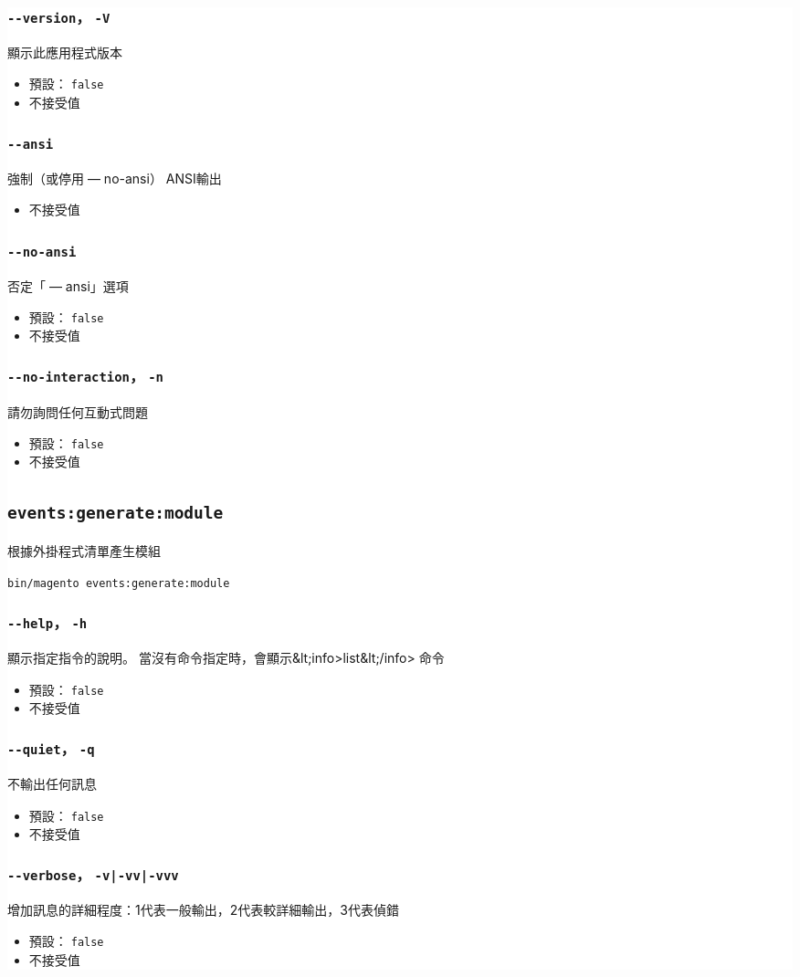 ### `--version`， `-V`

顯示此應用程式版本

- 預設： `false`
- 不接受值

### `--ansi`

強制（或停用 — no-ansi） ANSI輸出

- 不接受值

### `--no-ansi`

否定「 — ansi」選項

- 預設： `false`
- 不接受值

### `--no-interaction`， `-n`

請勿詢問任何互動式問題

- 預設： `false`
- 不接受值


## `events:generate:module`

根據外掛程式清單產生模組

```bash
bin/magento events:generate:module
```

### `--help`， `-h`

顯示指定指令的說明。 當沒有命令指定時，會顯示\&lt;info>list\&lt;/info> 命令

- 預設： `false`
- 不接受值

### `--quiet`， `-q`

不輸出任何訊息

- 預設： `false`
- 不接受值

### `--verbose`， `-v|-vv|-vvv`

增加訊息的詳細程度：1代表一般輸出，2代表較詳細輸出，3代表偵錯

- 預設： `false`
- 不接受值
